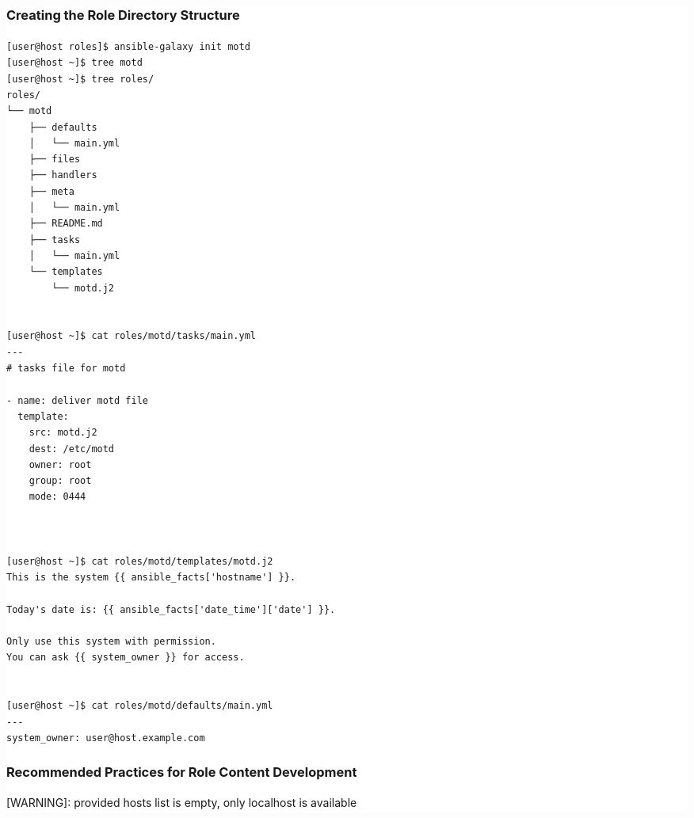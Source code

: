 ### Creating the Role Directory Structure

```
[user@host roles]$ ansible-galaxy init motd
[user@host ~]$ tree motd
[user@host ~]$ tree roles/
roles/
└── motd
    ├── defaults
    │   └── main.yml
    ├── files
    ├── handlers
    ├── meta
    │   └── main.yml
    ├── README.md
    ├── tasks
    │   └── main.yml
    └── templates
        └── motd.j2


[user@host ~]$ cat roles/motd/tasks/main.yml
---
# tasks file for motd

- name: deliver motd file
  template:
    src: motd.j2
    dest: /etc/motd
    owner: root
    group: root
    mode: 0444



[user@host ~]$ cat roles/motd/templates/motd.j2
This is the system {{ ansible_facts['hostname'] }}.

Today's date is: {{ ansible_facts['date_time']['date'] }}.

Only use this system with permission.
You can ask {{ system_owner }} for access.


[user@host ~]$ cat roles/motd/defaults/main.yml
---
system_owner: user@host.example.com
```

### Recommended Practices for Role Content Development


[WARNING]: provided hosts list is empty, only localhost is available